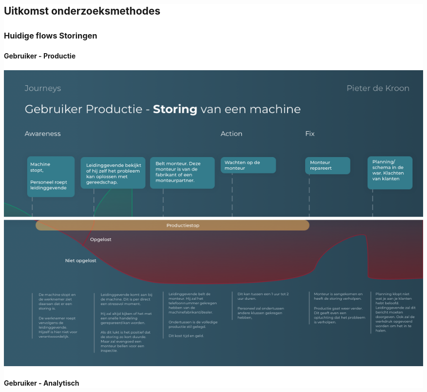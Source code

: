 ## Uitkomst onderzoeksmethodes

### Huidige flows Storingen

#### Gebruiker - Productie

![](../.gitbook/assets/productie-storing%20%281%29.png)

#### Gebruiker - Analytisch 

